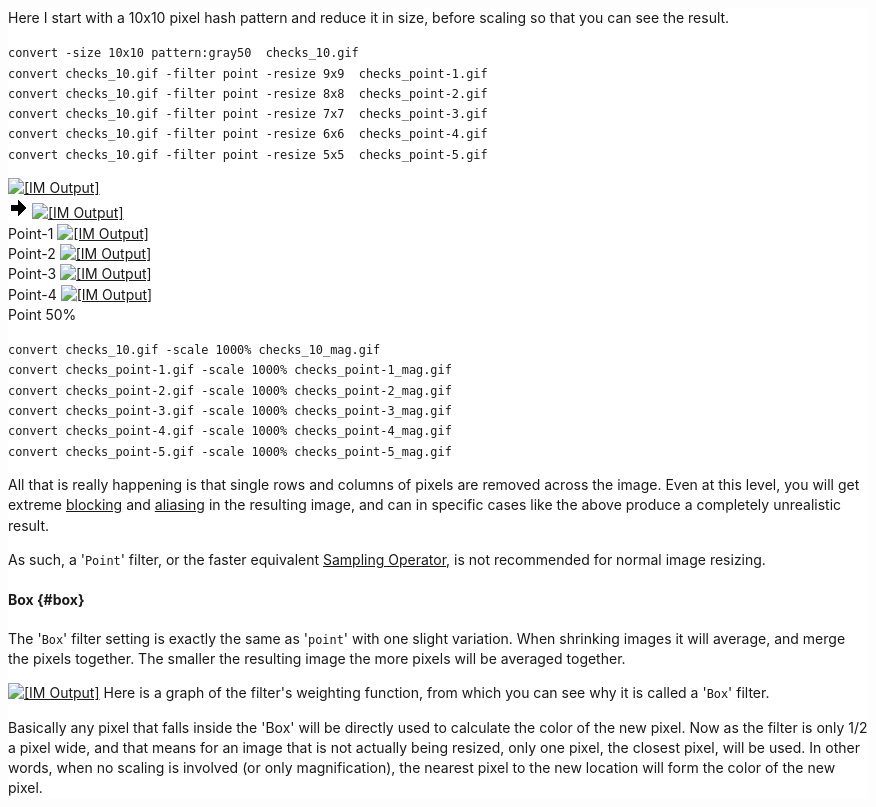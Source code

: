 Here I start with a 10x10 pixel hash pattern and reduce it in size, before scaling so that you can see the result.

~~~
convert -size 10x10 pattern:gray50  checks_10.gif
convert checks_10.gif -filter point -resize 9x9  checks_point-1.gif
convert checks_10.gif -filter point -resize 8x8  checks_point-2.gif
convert checks_10.gif -filter point -resize 7x7  checks_point-3.gif
convert checks_10.gif -filter point -resize 6x6  checks_point-4.gif
convert checks_10.gif -filter point -resize 5x5  checks_point-5.gif
~~~

[![\[IM Output\]](checks_10_mag.gif)](checks_10.gif)  
![==&gt;](../img_www/right.gif)
[![\[IM Output\]](checks_point-1_mag.gif)](checks_point-1.gif)  
Point-1
[![\[IM Output\]](checks_point-2_mag.gif)](checks_point-2.gif)  
Point-2
[![\[IM Output\]](checks_point-3_mag.gif)](checks_point-3.gif)  
Point-3
[![\[IM Output\]](checks_point-4_mag.gif)](checks_point-4.gif)  
Point-4
[![\[IM Output\]](checks_point-5_mag.gif)](checks_point-5.gif)  
Point 50%

~~~{.hide}
convert checks_10.gif -scale 1000% checks_10_mag.gif
convert checks_point-1.gif -scale 1000% checks_point-1_mag.gif
convert checks_point-2.gif -scale 1000% checks_point-2_mag.gif
convert checks_point-3.gif -scale 1000% checks_point-3_mag.gif
convert checks_point-4.gif -scale 1000% checks_point-4_mag.gif
convert checks_point-5.gif -scale 1000% checks_point-5_mag.gif
~~~

All that is really happening is that single rows and columns of pixels are removed across the image.
Even at this level, you will get extreme [blocking](#blocking) and [aliasing](#aliasing) in the resulting image, and can in specific cases like the above produce a completely unrealistic result.

As such, a '`Point`' filter, or the faster equivalent [Sampling Operator](#sample), is not recommended for normal image resizing.

#### Box {#box}

The '`Box`' filter setting is exactly the same as '`point`' with one slight variation.
When shrinking images it will average, and merge the pixels together.
The smaller the resulting image the more pixels will be averaged together.

[![\[IM Output\]](graph_filter_box.gif)](graph_filter_box.jpg) Here is a graph of the filter's weighting function, from which you can see why it is called a '`Box`' filter.

Basically any pixel that falls inside the 'Box' will be directly used to calculate the color of the new pixel.
Now as the filter is only 1/2 a pixel wide, and that means for an image that is not actually being resized, only one pixel, the closest pixel, will be used.
In other words, when no scaling is involved (or only magnification), the nearest pixel to the new location will form the color of the new pixel.
